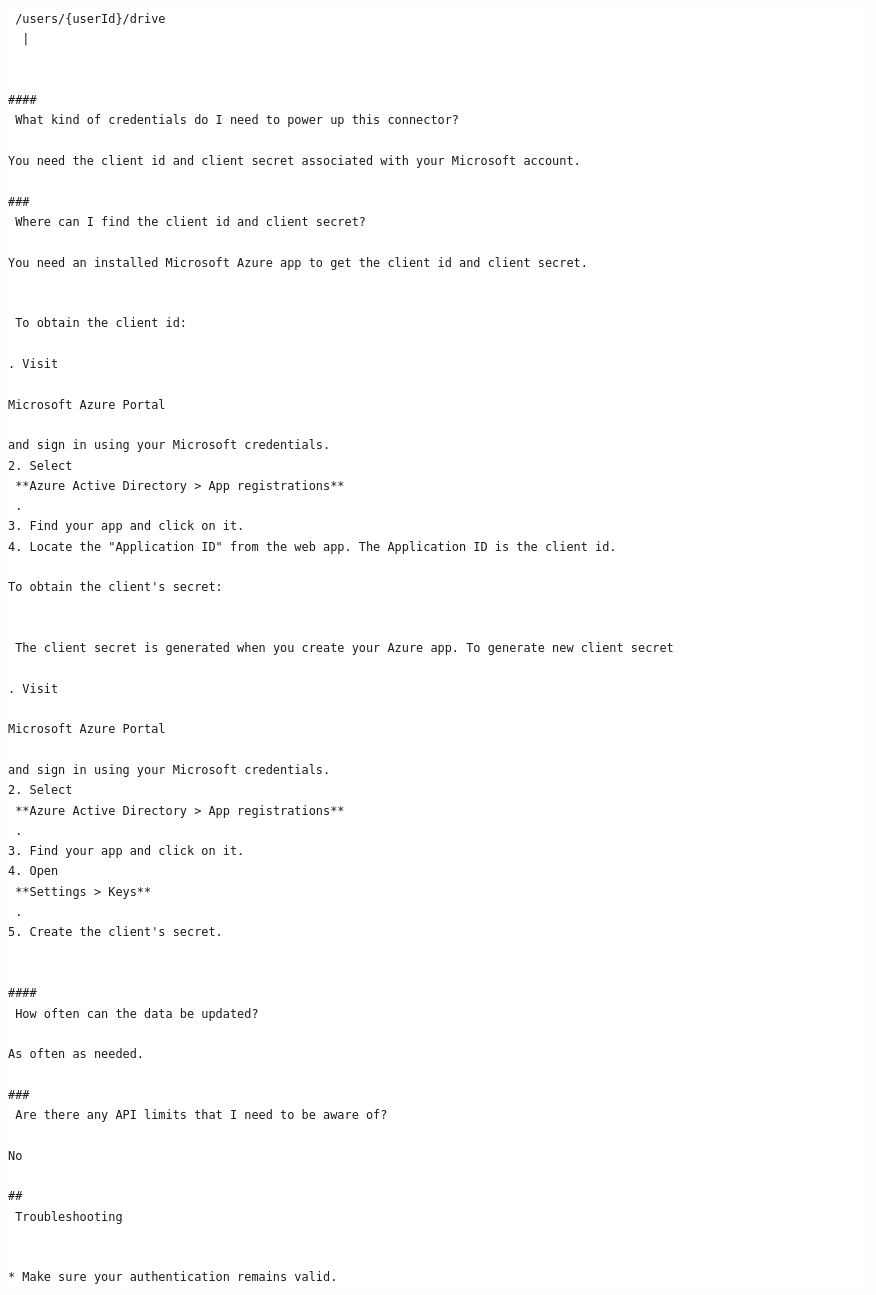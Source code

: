 ```
 /users/{userId}/drive
  |


####
 What kind of credentials do I need to power up this connector?

You need the client id and client secret associated with your Microsoft account.

###
 Where can I find the client id and client secret?

You need an installed Microsoft Azure app to get the client id and client secret.


 To obtain the client id:

. Visit

Microsoft Azure Portal

and sign in using your Microsoft credentials.
2. Select
 **Azure Active Directory > App registrations**
 .
3. Find your app and click on it.
4. Locate the "Application ID" from the web app. The Application ID is the client id.

To obtain the client's secret:


 The client secret is generated when you create your Azure app. To generate new client secret

. Visit

Microsoft Azure Portal

and sign in using your Microsoft credentials.
2. Select
 **Azure Active Directory > App registrations**
 .
3. Find your app and click on it.
4. Open
 **Settings > Keys**
 .
5. Create the client's secret.


####
 How often can the data be updated?

As often as needed.

###
 Are there any API limits that I need to be aware of?

No

##
 Troubleshooting


* Make sure your authentication remains valid.
```